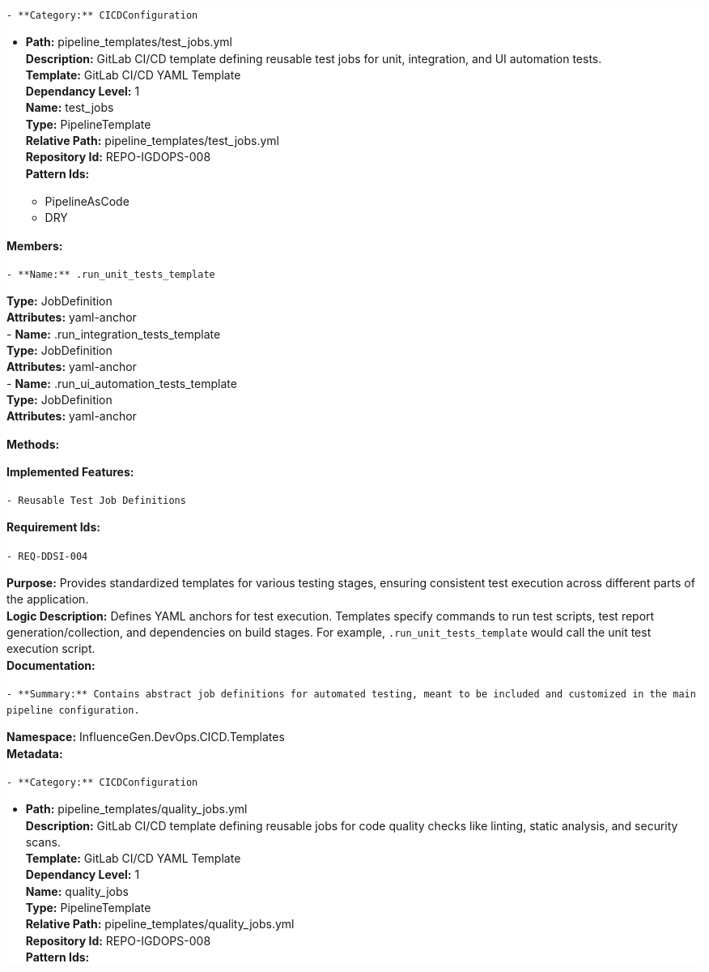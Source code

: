    - **Category:** CICDConfiguration
    
- **Path:** pipeline_templates/test_jobs.yml  
**Description:** GitLab CI/CD template defining reusable test jobs for unit, integration, and UI automation tests.  
**Template:** GitLab CI/CD YAML Template  
**Dependancy Level:** 1  
**Name:** test_jobs  
**Type:** PipelineTemplate  
**Relative Path:** pipeline_templates/test_jobs.yml  
**Repository Id:** REPO-IGDOPS-008  
**Pattern Ids:**
    
    - PipelineAsCode
    - DRY
    
**Members:**
    
    - **Name:** .run_unit_tests_template  
**Type:** JobDefinition  
**Attributes:** yaml-anchor  
    - **Name:** .run_integration_tests_template  
**Type:** JobDefinition  
**Attributes:** yaml-anchor  
    - **Name:** .run_ui_automation_tests_template  
**Type:** JobDefinition  
**Attributes:** yaml-anchor  
    
**Methods:**
    
    
**Implemented Features:**
    
    - Reusable Test Job Definitions
    
**Requirement Ids:**
    
    - REQ-DDSI-004
    
**Purpose:** Provides standardized templates for various testing stages, ensuring consistent test execution across different parts of the application.  
**Logic Description:** Defines YAML anchors for test execution. Templates specify commands to run test scripts, test report generation/collection, and dependencies on build stages. For example, `.run_unit_tests_template` would call the unit test execution script.  
**Documentation:**
    
    - **Summary:** Contains abstract job definitions for automated testing, meant to be included and customized in the main pipeline configuration.
    
**Namespace:** InfluenceGen.DevOps.CICD.Templates  
**Metadata:**
    
    - **Category:** CICDConfiguration
    
- **Path:** pipeline_templates/quality_jobs.yml  
**Description:** GitLab CI/CD template defining reusable jobs for code quality checks like linting, static analysis, and security scans.  
**Template:** GitLab CI/CD YAML Template  
**Dependancy Level:** 1  
**Name:** quality_jobs  
**Type:** PipelineTemplate  
**Relative Path:** pipeline_templates/quality_jobs.yml  
**Repository Id:** REPO-IGDOPS-008  
**Pattern Ids:**
    